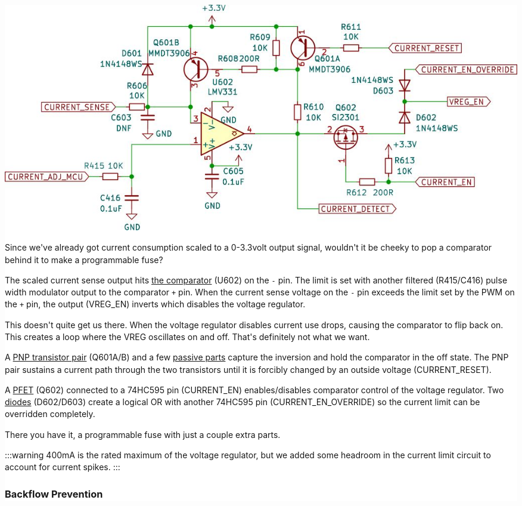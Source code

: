 [![](./img/bp5rev10/bp5rev10-ilimit.jpg)](./img/bp5rev10/buspirate-5-rev10-schematic.pdf)

Since we've already got current consumption scaled to a 0-3.3volt output signal, wouldn't it be cheeky to pop a comparator behind it to make a programmable fuse? 

The scaled current sense output hits [the comparator](/components/analog#comparator-sot-23-5) (U602) on the ```-``` pin. The limit is set with another filtered (R415/C416) pulse width modulator output to the comparator ```+``` pin. When the current sense voltage on the ```-``` pin exceeds the limit set by the PWM on the ```+``` pin, the output (VREG_EN) inverts which disables the voltage regulator. 

This doesn't quite get us there. When the voltage regulator disables current use drops, causing the comparator to flip back on. This creates a loop where the VREG oscillates on and off. That's definitely not what we want.

A [PNP transistor pair](/components/transistors-fets#dual-pnp-transistor-general-purpose-sot-363sc-70-6) (Q601A/B) and a few [passive parts](/components/passives) capture the inversion and hold the comparator in the off state. The PNP pair sustains a current path through the two transistors until it is forcibly changed by an outside voltage (CURRENT_RESET). 

A [PFET](/components/transistors-fets#pmos-fet-2a-vgs-2-volts-sot-23) (Q602) connected to a 74HC595 pin (CURRENT_EN) enables/disables comparator control of the voltage regulator. Two [diodes](/components/passives#diode-1n4148-sod-323) (D602/D603) create a logical OR with another 74HC595 pin (CURRENT_EN_OVERRIDE) so the current limit can be overridden completely.

There you have it, a programmable fuse with just a couple extra parts. 

:::warning
400mA is the rated maximum of the voltage regulator, but we added some headroom in the current limit circuit to account for current spikes.
:::

### Backflow Prevention
